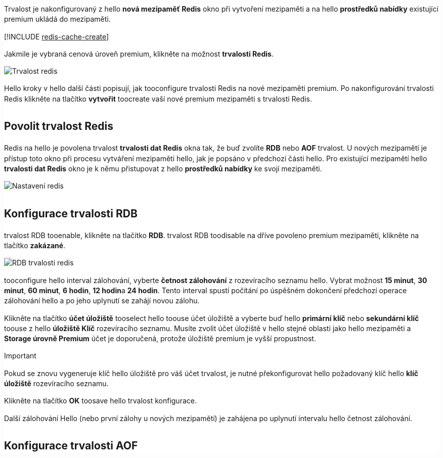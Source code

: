 Trvalost je nakonfigurovaný z hello **nová mezipaměť Redis** okno při vytvoření mezipaměti a na hello **prostředků nabídky** existující premium ukládá do mezipaměti.

[!INCLUDE [redis-cache-create](../../includes/redis-cache-premium-create.md)]

Jakmile je vybraná cenová úroveň premium, klikněte na možnost **trvalosti Redis**.

![Trvalost redis][redis-cache-persistence]

Hello kroky v hello další části popisují, jak tooconfigure trvalosti Redis na nové mezipaměti premium. Po nakonfigurování trvalosti Redis klikněte na tlačítko **vytvořit** toocreate vaší nové premium mezipaměti s trvalosti Redis.

## <a name="enable-redis-persistence"></a>Povolit trvalost Redis

Redis na hello je povolena trvalost **trvalosti dat Redis** okna tak, že buď zvolíte **RDB** nebo **AOF** trvalost. U nových mezipamětí je přístup toto okno při procesu vytváření mezipaměti hello, jak je popsáno v předchozí části hello. Pro existující mezipamětí hello **trvalosti dat Redis** okno je k němu přistupovat z hello **prostředků nabídky** ke svojí mezipaměti.

![Nastavení redis][redis-cache-settings]


## <a name="configure-rdb-persistence"></a>Konfigurace trvalosti RDB

trvalost RDB tooenable, klikněte na tlačítko **RDB**. trvalost RDB toodisable na dříve povoleno premium mezipaměti, klikněte na tlačítko **zakázané**.

![RDB trvalosti redis][redis-cache-rdb-persistence]

tooconfigure hello interval zálohování, vyberte **četnost zálohování** z rozevíracího seznamu hello. Vybrat možnost **15 minut**, **30 minut**, **60 minut**, **6 hodin**, **12 hodin**a **24 hodin**. Tento interval spustí počítání po úspěšném dokončení předchozí operace zálohování hello a po jeho uplynutí se zahájí novou zálohu.

Klikněte na tlačítko **účet úložiště** tooselect hello toouse účet úložiště a vyberte buď hello **primární klíč** nebo **sekundární klíč** toouse z hello **úložiště Klíč** rozevíracího seznamu. Musíte zvolit účet úložiště v hello stejné oblasti jako hello mezipaměti a **Storage úrovně Premium** účet je doporučená, protože úložiště premium je vyšší propustnost. 

> [!IMPORTANT]
> Pokud se znovu vygeneruje klíč hello úložiště pro váš účet trvalost, je nutné překonfigurovat hello požadovaný klíč hello **klíč úložiště** rozevíracího seznamu.
> 
> 

Klikněte na tlačítko **OK** toosave hello trvalost konfigurace.

Další zálohování Hello (nebo první zálohy u nových mezipamětí) je zahájena po uplynutí intervalu hello četnost zálohování.

## <a name="configure-aof-persistence"></a>Konfigurace trvalosti AOF


[redis-cache-premium-pricing-tier]: ./media/cache-how-to-premium-persistence/redis-cache-premium-pricing-tier.png
[redis-cache-persistence]: ./media/cache-how-to-premium-persistence/redis-cache-persistence.png
[redis-cache-rdb-persistence]: ./media/cache-how-to-premium-persistence/redis-cache-rdb-persistence.png
[redis-cache-aof-persistence]: ./media/cache-how-to-premium-persistence/redis-cache-aof-persistence.png
[redis-cache-settings]: ./media/cache-how-to-premium-persistence/redis-cache-settings.png